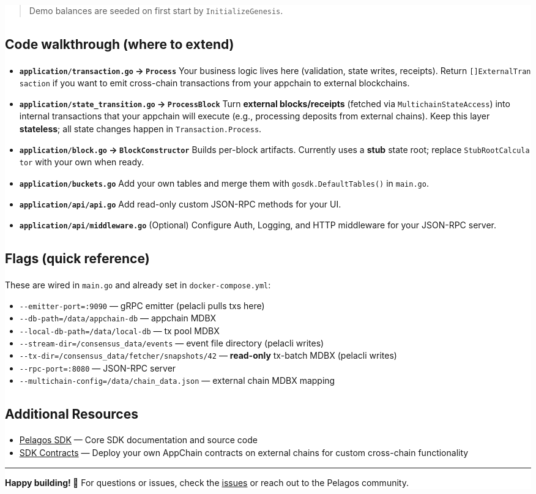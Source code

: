 > Demo balances are seeded on first start by `InitializeGenesis`.


## Code walkthrough (where to extend)

* **`application/transaction.go` → `Process`**
  Your business logic lives here (validation, state writes, receipts).
  Return `[]ExternalTransaction` if you want to emit cross-chain transactions from your appchain to external blockchains.

* **`application/state_transition.go` → `ProcessBlock`**
  Turn **external blocks/receipts** (fetched via `MultichainStateAccess`) into internal transactions that your appchain will execute (e.g., processing deposits from external chains). Keep this layer **stateless**; all state changes happen in `Transaction.Process`.

* **`application/block.go` → `BlockConstructor`**
  Builds per-block artifacts. Currently uses a **stub** state root; replace `StubRootCalculator` with your own when ready.

* **`application/buckets.go`**
  Add your own tables and merge them with `gosdk.DefaultTables()` in `main.go`.

* **`application/api/api.go`**
  Add read-only custom JSON-RPC methods for your UI.

* **`application/api/middleware.go`** (Optional)
  Configure Auth, Logging, and HTTP middleware for your JSON-RPC server.


## Flags (quick reference)

These are wired in `main.go` and already set in `docker-compose.yml`:

* `--emitter-port=:9090` — gRPC emitter (pelacli pulls txs here)
* `--db-path=/data/appchain-db` — appchain MDBX
* `--local-db-path=/data/local-db` — tx pool MDBX
* `--stream-dir=/consensus_data/events` — event file directory (pelacli writes)
* `--tx-dir=/consensus_data/fetcher/snapshots/42` — **read-only** tx-batch MDBX (pelacli writes)
* `--rpc-port=:8080` — JSON-RPC server
* `--multichain-config=/data/chain_data.json` — external chain MDBX mapping

## Additional Resources

- [Pelagos SDK](https://github.com/0xAtelerix/sdk) — Core SDK documentation and source code
- [SDK Contracts](https://github.com/0xAtelerix/sdk/tree/main/contracts) — Deploy your own AppChain contracts on external chains for custom cross-chain functionality

---
**Happy building! 🚀** For questions or issues, check the [issues](https://github.com/0xAtelerix/example/issues) or reach out to the Pelagos community.
